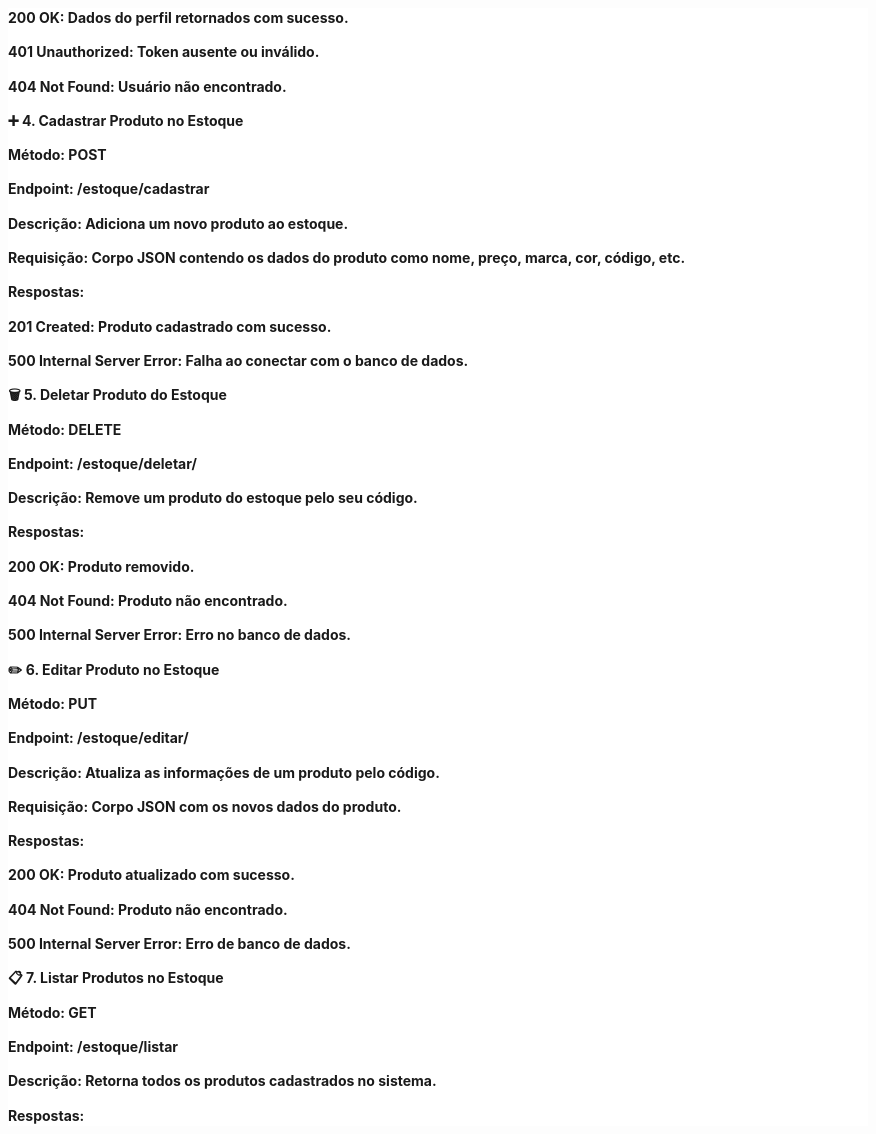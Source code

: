 **200 OK: Dados do perfil retornados com sucesso.**

**401 Unauthorized: Token ausente ou inválido.**

**404 Not Found: Usuário não encontrado.**

**➕ 4. Cadastrar Produto no Estoque**

**Método: POST**

**Endpoint: /estoque/cadastrar**

**Descrição: Adiciona um novo produto ao estoque.**

**Requisição: Corpo JSON contendo os dados do produto como nome, preço, marca, cor, código, etc.**

**Respostas:**

**201 Created: Produto cadastrado com sucesso.**

**500 Internal Server Error: Falha ao conectar com o banco de dados.**

**🗑️ 5. Deletar Produto do Estoque**

**Método: DELETE**

**Endpoint: /estoque/deletar/<codigo>**

**Descrição: Remove um produto do estoque pelo seu código.**

**Respostas:**

**200 OK: Produto removido.**

**404 Not Found: Produto não encontrado.**

**500 Internal Server Error: Erro no banco de dados.**

**✏️ 6. Editar Produto no Estoque**

**Método: PUT**

**Endpoint: /estoque/editar/<codigo>**

**Descrição: Atualiza as informações de um produto pelo código.**

**Requisição: Corpo JSON com os novos dados do produto.**

**Respostas:**

**200 OK: Produto atualizado com sucesso.**

**404 Not Found: Produto não encontrado.**

**500 Internal Server Error: Erro de banco de dados.**

**📋 7. Listar Produtos no Estoque**

**Método: GET**

**Endpoint: /estoque/listar**

**Descrição: Retorna todos os produtos cadastrados no sistema.**

**Respostas:**
